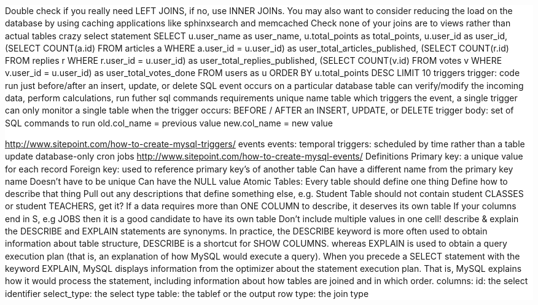 Double check if you really need LEFT JOINS, if no, use INNER JOINs.
You may also want to consider reducing the load on the database by using caching applications like sphinxsearch and memcached
Check none of your joins are to views rather than actual tables
crazy select statement
SELECT
  u.user_name as user_name,
  u.total_points as total_points,
  u.user_id as user_id,
  (SELECT COUNT(a.id) FROM articles a
   WHERE a.user_id = u.user_id) as user_total_articles_published,
  (SELECT COUNT(r.id) FROM replies r
   WHERE r.user_id = u.user_id) as user_total_replies_published,
  (SELECT COUNT(v.id) FROM votes v
   WHERE v.user_id = u.user_id) as user_total_votes_done
FROM users as u
ORDER BY u.total_points DESC
LIMIT 10
triggers
trigger: code run just before/after an insert, update, or delete SQL event occurs on a particular database table
can verify/modify the incoming data, perform calculations, run futher sql commands
requirements
unique name
table which triggers the event, a single trigger can only monitor a single table
when the trigger occurs: BEFORE / AFTER an INSERT, UPDATE, or DELETE
trigger body: set of SQL commands to run
old.col_name = previous value
new.col_name = new value

http://www.sitepoint.com/how-to-create-mysql-triggers/
events
events: temporal triggers: scheduled by time rather than a table update
database-only cron jobs
http://www.sitepoint.com/how-to-create-mysql-events/
Definitions
Primary key: a unique value for each record
Foreign key: used to reference primary key’s of another table
Can have a different name from the primary key name
Doesn’t have to be unique
Can have the NULL value
Atomic Tables:
Every table should define one thing
Define how to describe that thing
Pull out any descriptions that define something else, e.g.
Student Table should not contain student CLASSES or student TEACHERS, get it?
If a data requires more than ONE COLUMN to describe, it deserves its own table
If your columns end in S, e.g JOBS then it is a good candidate to have its own table
Don’t include multiple values in one cell!
describe & explain
the DESCRIBE and EXPLAIN statements are synonyms. In practice,
the DESCRIBE keyword is more often used to obtain information about table structure,
DESCRIBE is a shortcut for SHOW COLUMNS.
whereas EXPLAIN is used to obtain a query execution plan (that is, an explanation of how MySQL would execute a query).
When you precede a SELECT statement with the keyword EXPLAIN, MySQL displays information from the optimizer about the statement execution plan.
That is, MySQL explains how it would process the statement, including information about how tables are joined and in which order.
columns:
id: the select identifier
select_type: the select type
table: the tablef or the output row
type: the join type